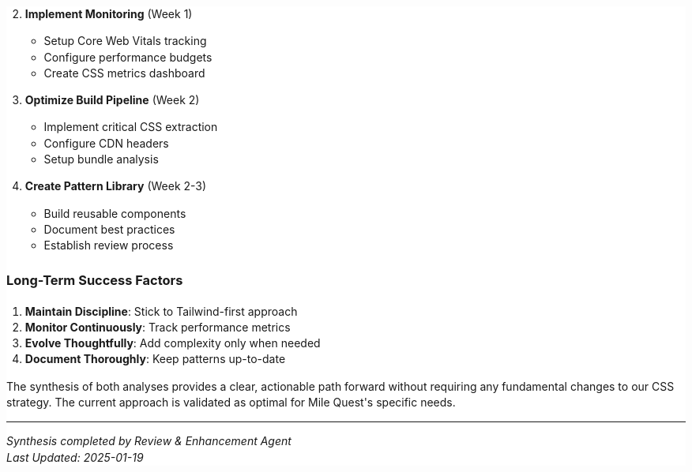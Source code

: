 2. **Implement Monitoring** (Week 1)
   - Setup Core Web Vitals tracking
   - Configure performance budgets
   - Create CSS metrics dashboard

3. **Optimize Build Pipeline** (Week 2)
   - Implement critical CSS extraction
   - Configure CDN headers
   - Setup bundle analysis

4. **Create Pattern Library** (Week 2-3)
   - Build reusable components
   - Document best practices
   - Establish review process

### Long-Term Success Factors

1. **Maintain Discipline**: Stick to Tailwind-first approach
2. **Monitor Continuously**: Track performance metrics
3. **Evolve Thoughtfully**: Add complexity only when needed
4. **Document Thoroughly**: Keep patterns up-to-date

The synthesis of both analyses provides a clear, actionable path forward without requiring any fundamental changes to our CSS strategy. The current approach is validated as optimal for Mile Quest's specific needs.

---

*Synthesis completed by Review & Enhancement Agent*  
*Last Updated: 2025-01-19*